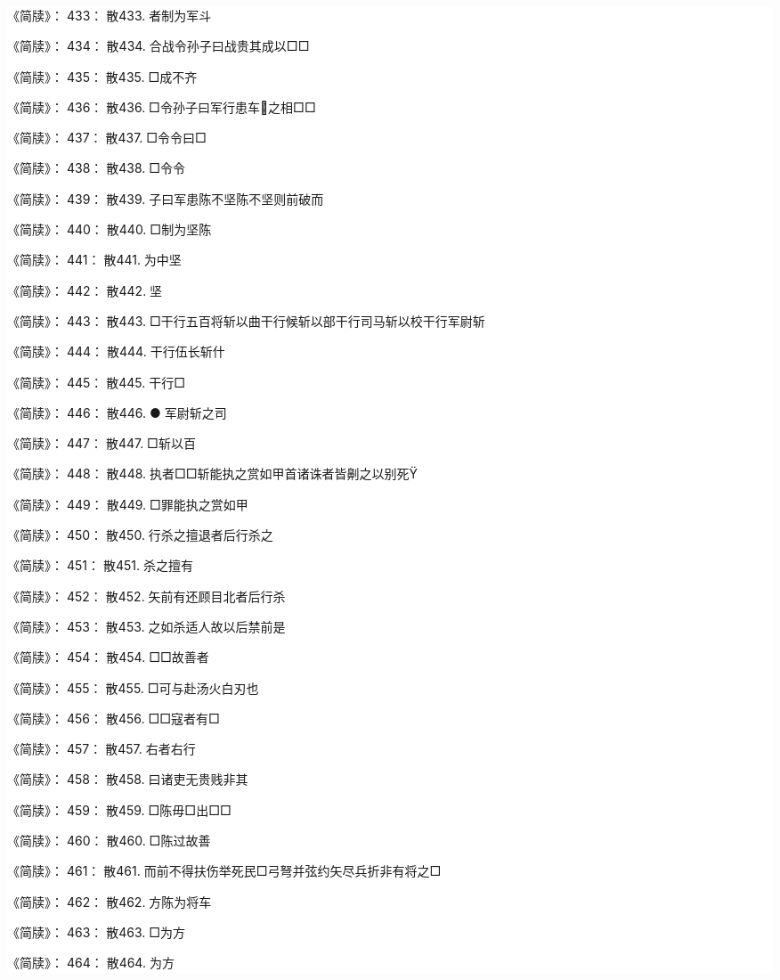 《简牍》： 433： 散433.        者制为军斗

《简牍》： 434： 散434.        合战令孙子曰战贵其成以□□

《简牍》： 435： 散435.        □成不齐

《简牍》： 436： 散436.        □令孙子曰军行患车之相□□

《简牍》： 437： 散437.        □令令曰□

《简牍》： 438： 散438.        □令令

《简牍》： 439： 散439.        子曰军患陈不坚陈不坚则前破而

《简牍》： 440： 散440.        □制为坚陈

《简牍》： 441： 散441.        为中坚

《简牍》： 442： 散442.        坚

《简牍》： 443： 散443.        □干行五百将斩以曲干行候斩以部干行司马斩以校干行军尉斩

《简牍》： 444： 散444.        干行伍长斩什

《简牍》： 445： 散445.        干行□

《简牍》： 446： 散446.                 ●
              军尉斩之司

《简牍》： 447： 散447.        □斩以百

《简牍》： 448： 散448.        执者□□斩能执之赏如甲首诸诛者皆劓之以别死

《简牍》： 449： 散449.        □罪能执之赏如甲

《简牍》： 450： 散450.        行杀之擅退者后行杀之

《简牍》： 451： 散451.        杀之擅有

《简牍》： 452： 散452.        矢前有还顾目北者后行杀

《简牍》： 453： 散453.        之如杀适人故以后禁前是

《简牍》： 454： 散454.        □□故善者

《简牍》： 455： 散455.        □可与赴汤火白刃也

《简牍》： 456： 散456.        □□寇者有□

《简牍》： 457： 散457.        右者右行

《简牍》： 458： 散458.        曰诸吏无贵贱非其

《简牍》： 459： 散459.        □陈毋□出□□

《简牍》： 460： 散460.        □陈过故善

《简牍》： 461： 散461.        而前不得扶伤举死民□弓弩并弦约矢尽兵折非有将之□

《简牍》： 462： 散462.        方陈为将车

《简牍》： 463： 散463.        □为方

《简牍》： 464： 散464.        为方
